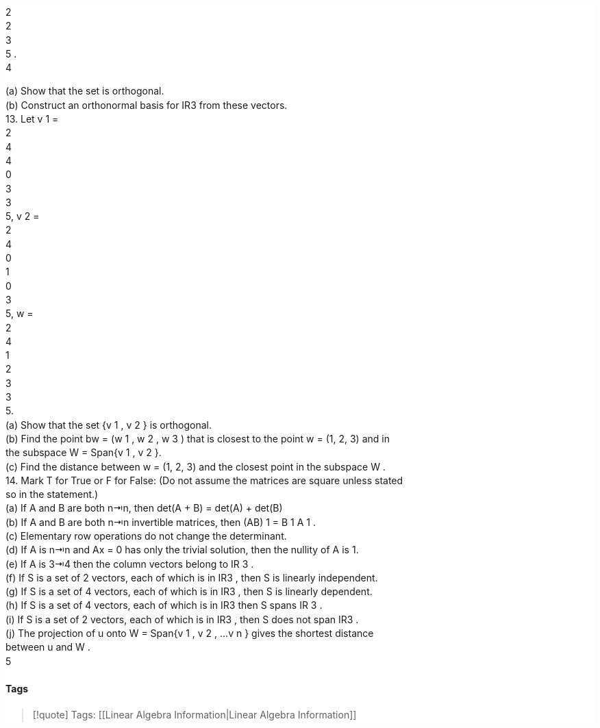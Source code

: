 2  
2  
3  
5 .  
4

(a) Show that the set is orthogonal.  
(b) Construct an orthonormal basis for IR3 from these vectors.  
13. Let v 1 =  
2  
4  
4  
0  
3  
3  
5, v 2 =  
2  
4  
0  
1  
0  
3  
5, w =  
2  
4  
1  
2  
3  
3  
5.  
(a) Show that the set {v 1 , v 2 } is orthogonal.  
(b) Find the point bw = (w 1 , w 2 , w 3 ) that is closest to the point w = (1, 2, 3) and in  
the subspace W = Span{v 1 , v 2 }.  
(c) Find the distance between w = (1, 2, 3) and the closest point in the subspace W .  
14. Mark T for True or F for False: (Do not assume the matrices are square unless stated  
so in the statement.)  
(a) If A and B are both n⇥n, then det(A + B) = det(A) + det(B)  
(b) If A and B are both n⇥n invertible matrices, then (AB) 1 = B 1 A 1 .  
(c) Elementary row operations do not change the determinant.  
(d) If A is n⇥n and Ax = 0 has only the trivial solution, then the nullity of A is 1.  
(e) If A is 3⇥4 then the column vectors belong to IR 3 .  
(f) If S is a set of 2 vectors, each of which is in IR3 , then S is linearly independent.  
(g) If S is a set of 4 vectors, each of which is in IR3 , then S is linearly dependent.  
(h) If S is a set of 4 vectors, each of which is in IR3 then S spans IR 3 .  
(i) If S is a set of 2 vectors, each of which is in IR3 , then S does not span IR3 .  
(j) The projection of u onto W = Span{v 1 , v 2 , ...v n } gives the shortest distance  
between u and W .  
5

#### Tags

>[!quote] Tags:
> [[Linear Algebra Information|Linear Algebra Information]]

